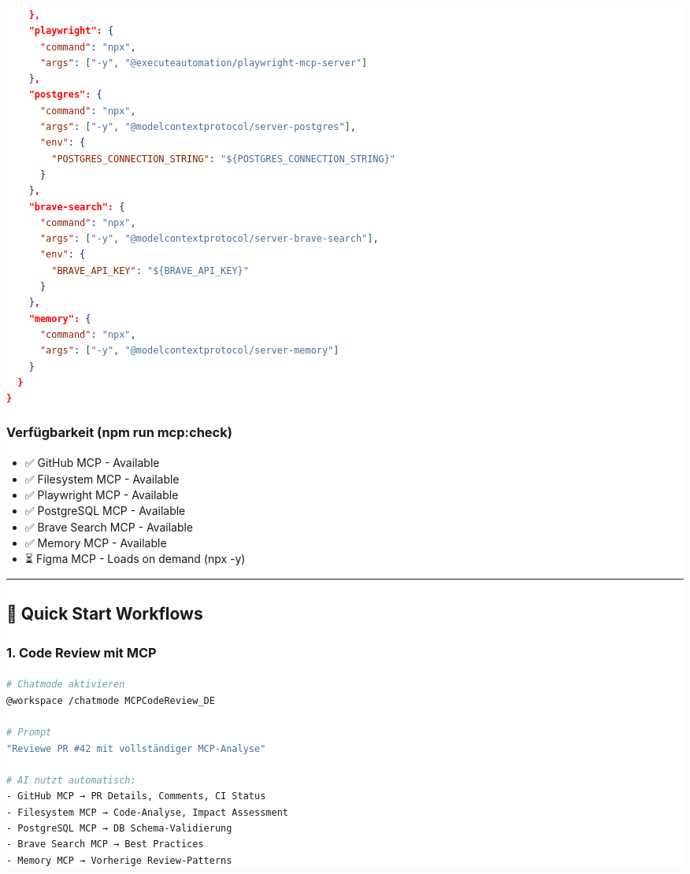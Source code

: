 ```json
    },
    "playwright": {
      "command": "npx",
      "args": ["-y", "@executeautomation/playwright-mcp-server"]
    },
    "postgres": {
      "command": "npx",
      "args": ["-y", "@modelcontextprotocol/server-postgres"],
      "env": {
        "POSTGRES_CONNECTION_STRING": "${POSTGRES_CONNECTION_STRING}"
      }
    },
    "brave-search": {
      "command": "npx",
      "args": ["-y", "@modelcontextprotocol/server-brave-search"],
      "env": {
        "BRAVE_API_KEY": "${BRAVE_API_KEY}"
      }
    },
    "memory": {
      "command": "npx",
      "args": ["-y", "@modelcontextprotocol/server-memory"]
    }
  }
}
```

### Verfügbarkeit (npm run mcp:check)

- ✅ GitHub MCP - Available
- ✅ Filesystem MCP - Available
- ✅ Playwright MCP - Available
- ✅ PostgreSQL MCP - Available
- ✅ Brave Search MCP - Available
- ✅ Memory MCP - Available
- ⏳ Figma MCP - Loads on demand (npx -y)

---

## 🚀 Quick Start Workflows

### 1. Code Review mit MCP

```bash
# Chatmode aktivieren
@workspace /chatmode MCPCodeReview_DE

# Prompt
"Reviewe PR #42 mit vollständiger MCP-Analyse"

# AI nutzt automatisch:
- GitHub MCP → PR Details, Comments, CI Status
- Filesystem MCP → Code-Analyse, Impact Assessment
- PostgreSQL MCP → DB Schema-Validierung
- Brave Search MCP → Best Practices
- Memory MCP → Vorherige Review-Patterns
```
